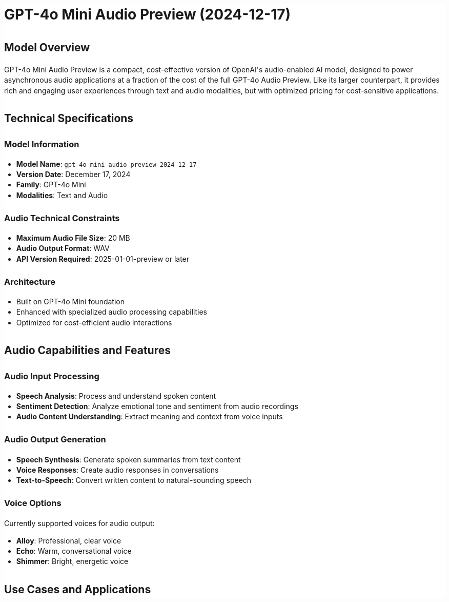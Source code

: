 # GPT-4o Mini Audio Preview (2024-12-17)

## Model Overview

GPT-4o Mini Audio Preview is a compact, cost-effective version of OpenAI's audio-enabled AI model, designed to power asynchronous audio applications at a fraction of the cost of the full GPT-4o Audio Preview. Like its larger counterpart, it provides rich and engaging user experiences through text and audio modalities, but with optimized pricing for cost-sensitive applications.

## Technical Specifications

### Model Information
- **Model Name**: `gpt-4o-mini-audio-preview-2024-12-17`
- **Version Date**: December 17, 2024
- **Family**: GPT-4o Mini
- **Modalities**: Text and Audio

### Audio Technical Constraints
- **Maximum Audio File Size**: 20 MB
- **Audio Output Format**: WAV
- **API Version Required**: 2025-01-01-preview or later

### Architecture
- Built on GPT-4o Mini foundation
- Enhanced with specialized audio processing capabilities
- Optimized for cost-efficient audio interactions

## Audio Capabilities and Features

### Audio Input Processing
- **Speech Analysis**: Process and understand spoken content
- **Sentiment Detection**: Analyze emotional tone and sentiment from audio recordings
- **Audio Content Understanding**: Extract meaning and context from voice inputs

### Audio Output Generation
- **Speech Synthesis**: Generate spoken summaries from text content
- **Voice Responses**: Create audio responses in conversations
- **Text-to-Speech**: Convert written content to natural-sounding speech

### Voice Options
Currently supported voices for audio output:
- **Alloy**: Professional, clear voice
- **Echo**: Warm, conversational voice
- **Shimmer**: Bright, energetic voice

## Use Cases and Applications
